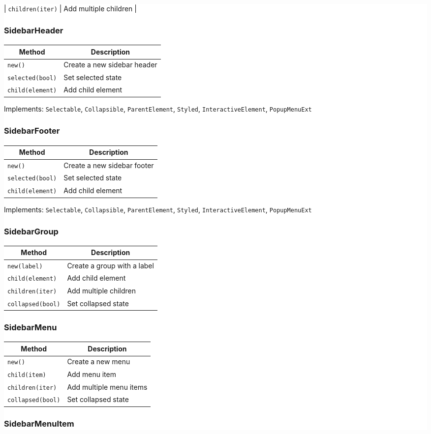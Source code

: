 | `children(iter)`    | Add multiple children                               |

### SidebarHeader

| Method           | Description                 |
| ---------------- | --------------------------- |
| `new()`          | Create a new sidebar header |
| `selected(bool)` | Set selected state          |
| `child(element)` | Add child element           |

Implements: `Selectable`, `Collapsible`, `ParentElement`, `Styled`, `InteractiveElement`, `PopupMenuExt`

### SidebarFooter

| Method           | Description                 |
| ---------------- | --------------------------- |
| `new()`          | Create a new sidebar footer |
| `selected(bool)` | Set selected state          |
| `child(element)` | Add child element           |

Implements: `Selectable`, `Collapsible`, `ParentElement`, `Styled`, `InteractiveElement`, `PopupMenuExt`

### SidebarGroup

| Method            | Description                 |
| ----------------- | --------------------------- |
| `new(label)`      | Create a group with a label |
| `child(element)`  | Add child element           |
| `children(iter)`  | Add multiple children       |
| `collapsed(bool)` | Set collapsed state         |

### SidebarMenu

| Method            | Description             |
| ----------------- | ----------------------- |
| `new()`           | Create a new menu       |
| `child(item)`     | Add menu item           |
| `children(iter)`  | Add multiple menu items |
| `collapsed(bool)` | Set collapsed state     |

### SidebarMenuItem
